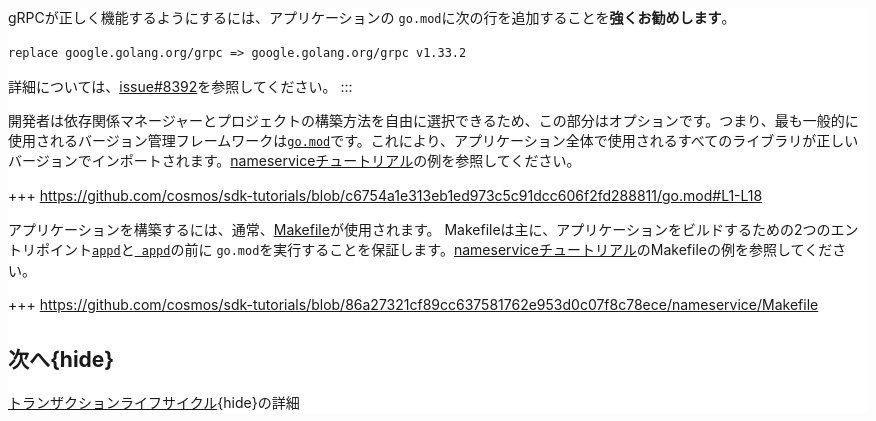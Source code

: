 gRPCが正しく機能するようにするには、アプリケーションの `go.mod`に次の行を追加することを**強くお勧めします**。

```
replace google.golang.org/grpc => google.golang.org/grpc v1.33.2
```

詳細については、[issue#8392](https://github.com/cosmos/cosmos-sdk/issues/8392)を参照してください。
:::

開発者は依存関係マネージャーとプロジェクトの構築方法を自由に選択できるため、この部分はオプションです。つまり、最も一般的に使用されるバージョン管理フレームワークは[`go.mod`](https://github.com/golang/go/wiki/Modules)です。これにより、アプリケーション全体で使用されるすべてのライブラリが正しいバージョンでインポートされます。[nameserviceチュートリアル](https://github.com/cosmos/sdk-tutorials/tree/master/nameservice)の例を参照してください。

+++ https://github.com/cosmos/sdk-tutorials/blob/c6754a1e313eb1ed973c5c91dcc606f2fd288811/go.mod#L1-L18

アプリケーションを構築するには、通常、[Makefile](https://en.wikipedia.org/wiki/Makefile)が使用されます。 Makefileは主に、アプリケーションをビルドするための2つのエントリポイント[`appd`](#node-client)と[` appd`](#application-interface)の前に `go.mod`を実行することを保証します。[nameserviceチュートリアル](https://tutorials.cosmos.network/nameservice/tutorial/00-intro.html)のMakefileの例を参照してください。

+++ https://github.com/cosmos/sdk-tutorials/blob/86a27321cf89cc637581762e953d0c07f8c78ece/nameservice/Makefile

## 次へ{hide}

[トランザクションライフサイクル](./tx-lifecycle.md){hide}の詳細 